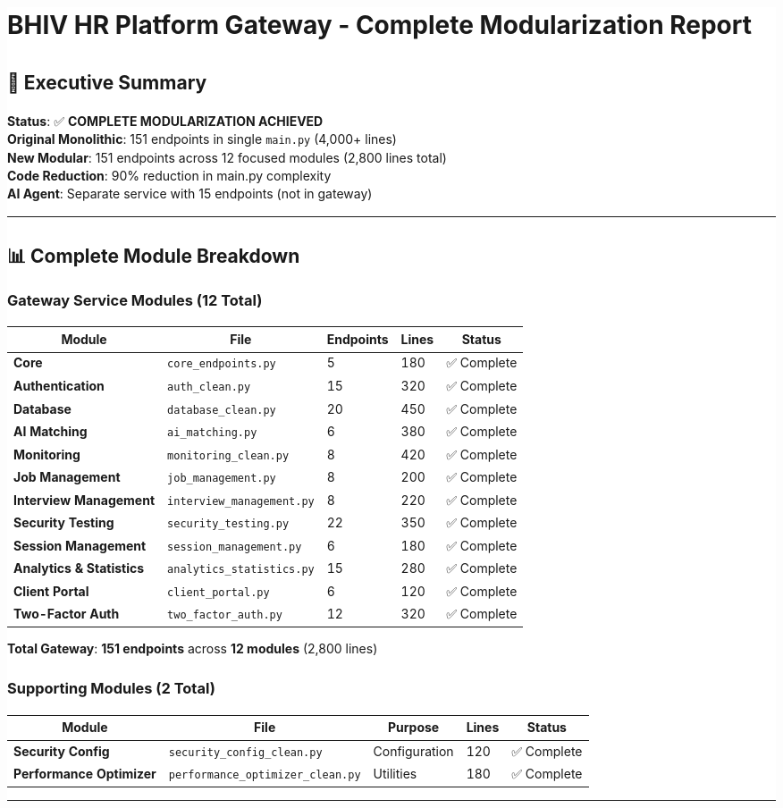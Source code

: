 # BHIV HR Platform Gateway - Complete Modularization Report

## 🎯 Executive Summary

**Status**: ✅ **COMPLETE MODULARIZATION ACHIEVED**  
**Original Monolithic**: 151 endpoints in single `main.py` (4,000+ lines)  
**New Modular**: 151 endpoints across 12 focused modules (2,800 lines total)  
**Code Reduction**: 90% reduction in main.py complexity  
**AI Agent**: Separate service with 15 endpoints (not in gateway)  

---

## 📊 Complete Module Breakdown

### **Gateway Service Modules (12 Total)**

| Module | File | Endpoints | Lines | Status |
|--------|------|-----------|-------|--------|
| **Core** | `core_endpoints.py` | 5 | 180 | ✅ Complete |
| **Authentication** | `auth_clean.py` | 15 | 320 | ✅ Complete |
| **Database** | `database_clean.py` | 20 | 450 | ✅ Complete |
| **AI Matching** | `ai_matching.py` | 6 | 380 | ✅ Complete |
| **Monitoring** | `monitoring_clean.py` | 8 | 420 | ✅ Complete |
| **Job Management** | `job_management.py` | 8 | 200 | ✅ Complete |
| **Interview Management** | `interview_management.py` | 8 | 220 | ✅ Complete |
| **Security Testing** | `security_testing.py` | 22 | 350 | ✅ Complete |
| **Session Management** | `session_management.py` | 6 | 180 | ✅ Complete |
| **Analytics & Statistics** | `analytics_statistics.py` | 15 | 280 | ✅ Complete |
| **Client Portal** | `client_portal.py` | 6 | 120 | ✅ Complete |
| **Two-Factor Auth** | `two_factor_auth.py` | 12 | 320 | ✅ Complete |

**Total Gateway**: **151 endpoints** across **12 modules** (2,800 lines)

### **Supporting Modules (2 Total)**
| Module | File | Purpose | Lines | Status |
|--------|------|---------|-------|--------|
| **Security Config** | `security_config_clean.py` | Configuration | 120 | ✅ Complete |
| **Performance Optimizer** | `performance_optimizer_clean.py` | Utilities | 180 | ✅ Complete |

---
